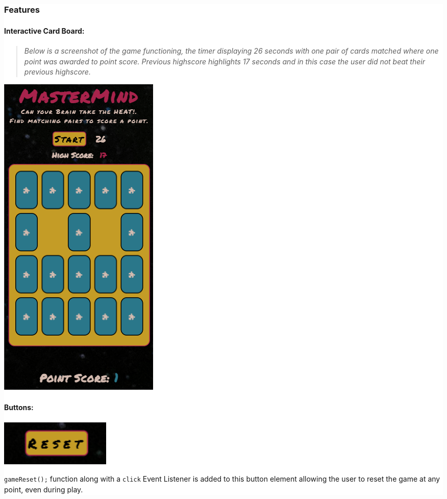 
### Features

#### Interactive Card Board:

> <em>Below is a screenshot of the game functioning, the timer displaying 26 seconds with one pair of cards matched where one point was awarded to point score. Previous highscore highlights 17 seconds and in this case the user did not beat their previous highscore.</em>

![Game Board running](image.md/game-running.png)

#### Buttons:

![Reset Button](image.md/reset-button.png)

`gameReset();` function along with a `click` Event Listener is added to this button element allowing the user to reset the game at any point, even during play.
